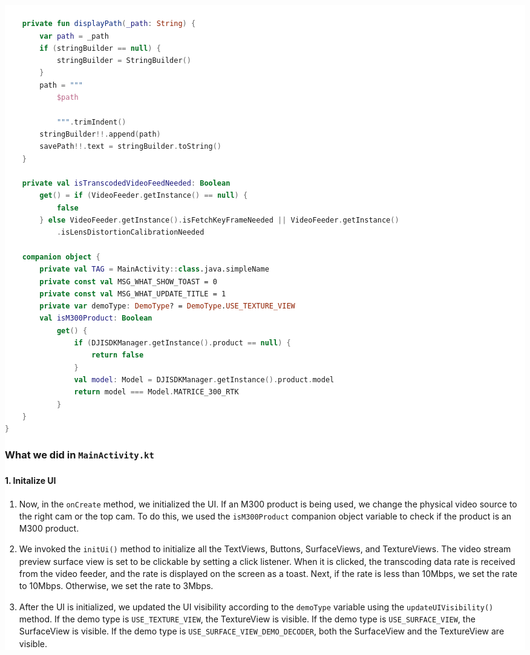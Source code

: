 ```kotlin

    private fun displayPath(_path: String) {
        var path = _path
        if (stringBuilder == null) {
            stringBuilder = StringBuilder()
        }
        path = """
            $path
            
            """.trimIndent()
        stringBuilder!!.append(path)
        savePath!!.text = stringBuilder.toString()
    }

    private val isTranscodedVideoFeedNeeded: Boolean
        get() = if (VideoFeeder.getInstance() == null) {
            false
        } else VideoFeeder.getInstance().isFetchKeyFrameNeeded || VideoFeeder.getInstance()
            .isLensDistortionCalibrationNeeded

    companion object {
        private val TAG = MainActivity::class.java.simpleName
        private const val MSG_WHAT_SHOW_TOAST = 0
        private const val MSG_WHAT_UPDATE_TITLE = 1
        private var demoType: DemoType? = DemoType.USE_TEXTURE_VIEW
        val isM300Product: Boolean
            get() {
                if (DJISDKManager.getInstance().product == null) {
                    return false
                }
                val model: Model = DJISDKManager.getInstance().product.model
                return model === Model.MATRICE_300_RTK
            }
    }
}
```

### What we did in `MainActivity.kt`
#### 1. Initalize UI
1. Now, in the `onCreate` method, we initialized the UI. If an M300 product is being used, we change the physical video source to the right cam or the top cam. To do this, we used the `isM300Product` companion object variable to check if the product is an M300 product.

2. We invoked the `initUi()` method to initialize all the TextViews, Buttons, SurfaceViews, and TextureViews. The video stream preview surface view is set to be clickable by setting a click listener. When it is clicked, the transcoding data rate is received from the video feeder, and the rate is displayed on the screen as a toast. Next, if the rate is less than 10Mbps, we set the rate to 10Mbps. Otherwise, we set the rate to 3Mbps.

3. After the UI is initialized, we updated the UI visibility according to the `demoType` variable using the `updateUIVisibility()` method. If the demo type is `USE_TEXTURE_VIEW`, the TextureView is visible. If the demo type is `USE_SURFACE_VIEW`, the SurfaceView is visible. If the demo type is `USE_SURFACE_VIEW_DEMO_DECODER`, both the SurfaceView and the TextureView are visible.

